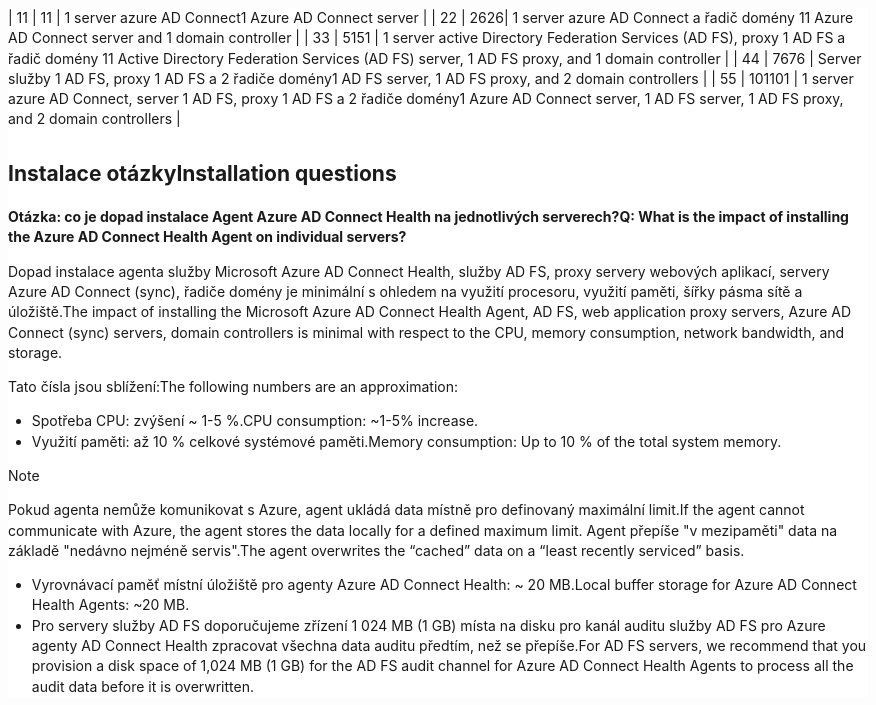 | <span data-ttu-id="b89d5-139">1</span><span class="sxs-lookup"><span data-stu-id="b89d5-139">1</span></span> | <span data-ttu-id="b89d5-140">1</span><span class="sxs-lookup"><span data-stu-id="b89d5-140">1</span></span> | <span data-ttu-id="b89d5-141">1 server azure AD Connect</span><span class="sxs-lookup"><span data-stu-id="b89d5-141">1 Azure AD Connect server</span></span> |
| <span data-ttu-id="b89d5-142">2</span><span class="sxs-lookup"><span data-stu-id="b89d5-142">2</span></span> | <span data-ttu-id="b89d5-143">26</span><span class="sxs-lookup"><span data-stu-id="b89d5-143">26</span></span>| <span data-ttu-id="b89d5-144">1 server azure AD Connect a řadič domény 1</span><span class="sxs-lookup"><span data-stu-id="b89d5-144">1 Azure AD Connect server and 1 domain controller</span></span> |
| <span data-ttu-id="b89d5-145">3</span><span class="sxs-lookup"><span data-stu-id="b89d5-145">3</span></span> | <span data-ttu-id="b89d5-146">51</span><span class="sxs-lookup"><span data-stu-id="b89d5-146">51</span></span> | <span data-ttu-id="b89d5-147">1 server active Directory Federation Services (AD FS), proxy 1 AD FS a řadič domény 1</span><span class="sxs-lookup"><span data-stu-id="b89d5-147">1 Active Directory Federation Services (AD FS) server, 1 AD FS proxy, and 1 domain controller</span></span> |
| <span data-ttu-id="b89d5-148">4</span><span class="sxs-lookup"><span data-stu-id="b89d5-148">4</span></span> | <span data-ttu-id="b89d5-149">76</span><span class="sxs-lookup"><span data-stu-id="b89d5-149">76</span></span> | <span data-ttu-id="b89d5-150">Server služby 1 AD FS, proxy 1 AD FS a 2 řadiče domény</span><span class="sxs-lookup"><span data-stu-id="b89d5-150">1 AD FS server, 1 AD FS proxy, and 2 domain controllers</span></span> |
| <span data-ttu-id="b89d5-151">5</span><span class="sxs-lookup"><span data-stu-id="b89d5-151">5</span></span> | <span data-ttu-id="b89d5-152">101</span><span class="sxs-lookup"><span data-stu-id="b89d5-152">101</span></span> | <span data-ttu-id="b89d5-153">1 server azure AD Connect, server 1 AD FS, proxy 1 AD FS a 2 řadiče domény</span><span class="sxs-lookup"><span data-stu-id="b89d5-153">1 Azure AD Connect server, 1 AD FS server, 1 AD FS proxy, and 2 domain controllers</span></span> |


## <a name="installation-questions"></a><span data-ttu-id="b89d5-154">Instalace otázky</span><span class="sxs-lookup"><span data-stu-id="b89d5-154">Installation questions</span></span>

<span data-ttu-id="b89d5-155">**Otázka: co je dopad instalace Agent Azure AD Connect Health na jednotlivých serverech?**</span><span class="sxs-lookup"><span data-stu-id="b89d5-155">**Q: What is the impact of installing the Azure AD Connect Health Agent on individual servers?**</span></span>

<span data-ttu-id="b89d5-156">Dopad instalace agenta služby Microsoft Azure AD Connect Health, služby AD FS, proxy servery webových aplikací, servery Azure AD Connect (sync), řadiče domény je minimální s ohledem na využití procesoru, využití paměti, šířky pásma sítě a úložiště.</span><span class="sxs-lookup"><span data-stu-id="b89d5-156">The impact of installing the Microsoft Azure AD Connect Health Agent, AD FS, web application proxy servers, Azure AD Connect (sync) servers, domain controllers is minimal with respect to the CPU, memory consumption, network bandwidth, and storage.</span></span>

<span data-ttu-id="b89d5-157">Tato čísla jsou sblížení:</span><span class="sxs-lookup"><span data-stu-id="b89d5-157">The following numbers are an approximation:</span></span>

* <span data-ttu-id="b89d5-158">Spotřeba CPU: zvýšení ~ 1-5 %.</span><span class="sxs-lookup"><span data-stu-id="b89d5-158">CPU consumption: ~1-5% increase.</span></span>
* <span data-ttu-id="b89d5-159">Využití paměti: až 10 % celkové systémové paměti.</span><span class="sxs-lookup"><span data-stu-id="b89d5-159">Memory consumption: Up to 10 % of the total system memory.</span></span>

> [!NOTE]
> <span data-ttu-id="b89d5-160">Pokud agenta nemůže komunikovat s Azure, agent ukládá data místně pro definovaný maximální limit.</span><span class="sxs-lookup"><span data-stu-id="b89d5-160">If the agent cannot communicate with Azure, the agent stores the data locally for a defined maximum limit.</span></span> <span data-ttu-id="b89d5-161">Agent přepíše "v mezipaměti" data na základě "nedávno nejméně servis".</span><span class="sxs-lookup"><span data-stu-id="b89d5-161">The agent overwrites the “cached” data on a “least recently serviced” basis.</span></span>
>
>

* <span data-ttu-id="b89d5-162">Vyrovnávací paměť místní úložiště pro agenty Azure AD Connect Health: ~ 20 MB.</span><span class="sxs-lookup"><span data-stu-id="b89d5-162">Local buffer storage for Azure AD Connect Health Agents: ~20 MB.</span></span>
* <span data-ttu-id="b89d5-163">Pro servery služby AD FS doporučujeme zřízení 1 024 MB (1 GB) místa na disku pro kanál auditu služby AD FS pro Azure agenty AD Connect Health zpracovat všechna data auditu předtím, než se přepíše.</span><span class="sxs-lookup"><span data-stu-id="b89d5-163">For AD FS servers, we recommend that you provision a disk space of 1,024 MB (1 GB) for the AD FS audit channel for Azure AD Connect Health Agents to process all the audit data before it is overwritten.</span></span>
